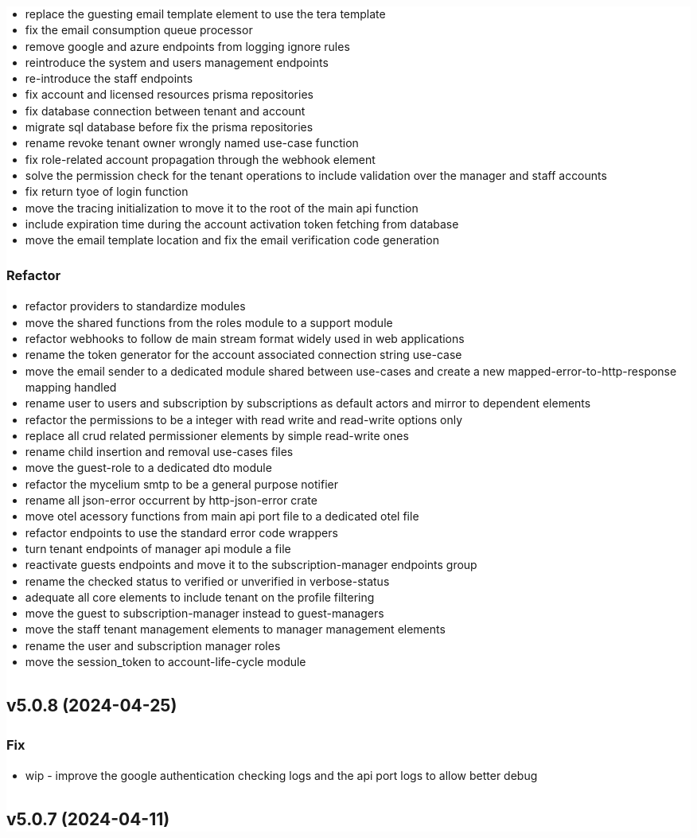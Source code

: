 - replace the guesting email template element to use the tera template
- fix the email consumption queue processor
- remove google and azure endpoints from logging ignore rules
- reintroduce the system and users management endpoints
- re-introduce the staff endpoints
- fix account and licensed resources prisma repositories
- fix database connection between tenant and account
- migrate sql database before fix the prisma repositories
- rename revoke tenant owner wrongly named use-case function
- fix role-related account propagation through the webhook element
- solve the permission check for the tenant operations to include validation over the manager and staff accounts
- fix return tyoe of login function
- move the tracing initialization to move it to the root of the main api function
- include expiration time during the account activation token fetching from database
- move the email template location and fix the email verification code generation

### Refactor

- refactor providers to standardize modules
- move the shared functions from the roles module to a support module
- refactor webhooks to follow de main stream format widely used in web applications
- rename the token generator for the account associated connection string use-case
- move the email sender to a dedicated module shared between use-cases and create a new mapped-error-to-http-response mapping handled
- rename user to users and subscription by subscriptions as default actors and mirror to dependent elements
- refactor the permissions to be a integer with read write and read-write options only
- replace all crud related permissioner elements by simple read-write ones
- rename child insertion and removal use-cases files
- move the guest-role to a dedicated dto module
- refactor the mycelium smtp to be a general purpose notifier
- rename all json-error occurrent by http-json-error crate
- move otel acessory functions from main api port file to a dedicated otel file
- refactor endpoints to use the standard error code wrappers
- turn tenant endpoints of manager api module a file
- reactivate guests endpoints and move it to the subscription-manager endpoints group
- rename the checked status to verified or unverified in verbose-status
- adequate all core elements to include tenant on the profile filtering
- move the guest to subscription-manager instead to guest-managers
- move the staff tenant management elements to manager management elements
- rename the user and subscription manager roles
- move the session_token to account-life-cycle module

## v5.0.8 (2024-04-25)

### Fix

- wip - improve the google authentication checking logs and the api port logs to allow better debug

## v5.0.7 (2024-04-11)

